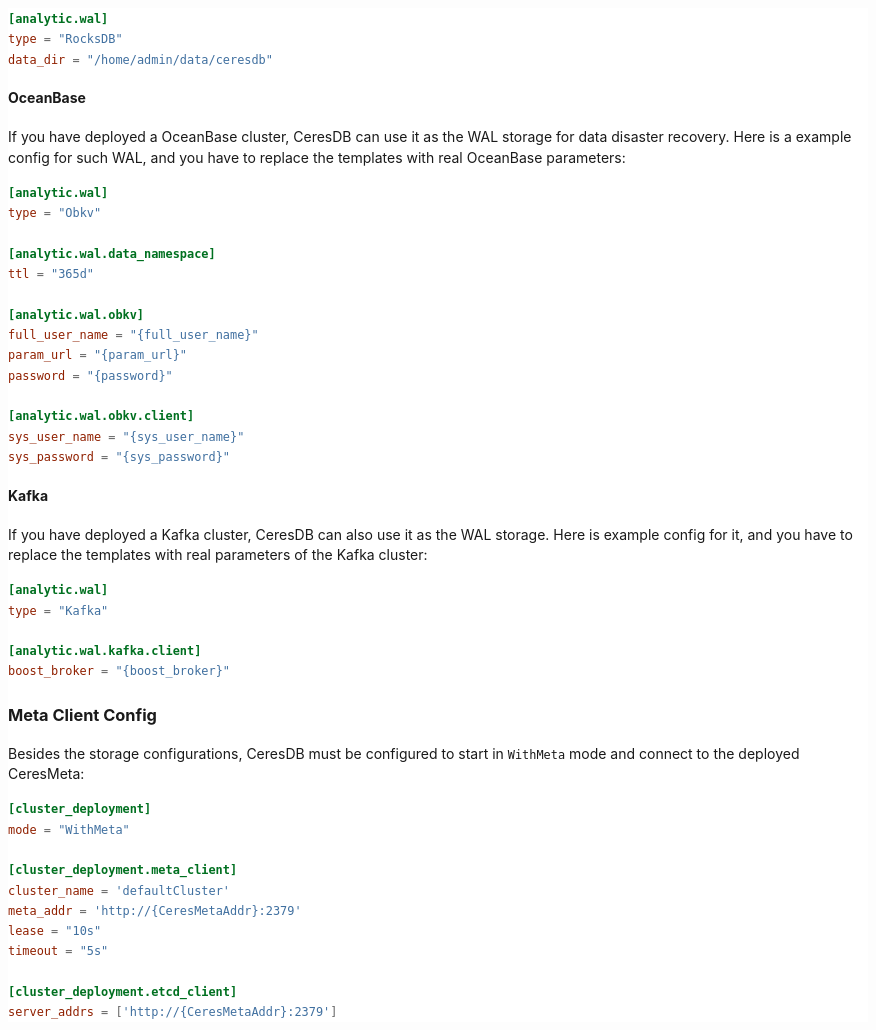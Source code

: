 ```toml
[analytic.wal]
type = "RocksDB"
data_dir = "/home/admin/data/ceresdb"
```

#### OceanBase

If you have deployed a OceanBase cluster, CeresDB can use it as the WAL storage for data disaster recovery. Here is a example config for such WAL, and you have to replace the templates with real OceanBase parameters:

```toml
[analytic.wal]
type = "Obkv"

[analytic.wal.data_namespace]
ttl = "365d"

[analytic.wal.obkv]
full_user_name = "{full_user_name}"
param_url = "{param_url}"
password = "{password}"

[analytic.wal.obkv.client]
sys_user_name = "{sys_user_name}"
sys_password = "{sys_password}"
```

#### Kafka

If you have deployed a Kafka cluster, CeresDB can also use it as the WAL storage. Here is example config for it, and you have to replace the templates with real parameters of the Kafka cluster:

```toml
[analytic.wal]
type = "Kafka"

[analytic.wal.kafka.client]
boost_broker = "{boost_broker}"
```

### Meta Client Config

Besides the storage configurations, CeresDB must be configured to start in `WithMeta` mode and connect to the deployed CeresMeta:

```toml
[cluster_deployment]
mode = "WithMeta"

[cluster_deployment.meta_client]
cluster_name = 'defaultCluster'
meta_addr = 'http://{CeresMetaAddr}:2379'
lease = "10s"
timeout = "5s"

[cluster_deployment.etcd_client]
server_addrs = ['http://{CeresMetaAddr}:2379']
```
